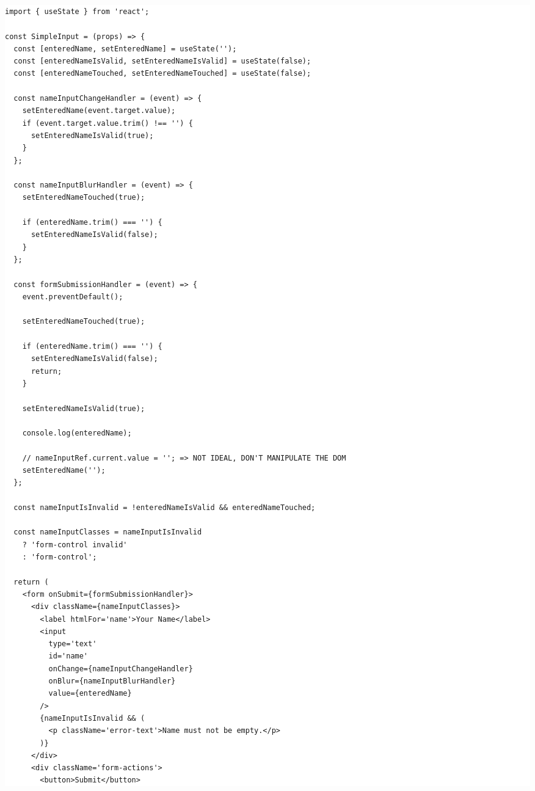 ```
import { useState } from 'react';

const SimpleInput = (props) => {
  const [enteredName, setEnteredName] = useState('');
  const [enteredNameIsValid, setEnteredNameIsValid] = useState(false);
  const [enteredNameTouched, setEnteredNameTouched] = useState(false);

  const nameInputChangeHandler = (event) => {
    setEnteredName(event.target.value);
    if (event.target.value.trim() !== '') {
      setEnteredNameIsValid(true);
    }
  };

  const nameInputBlurHandler = (event) => {
    setEnteredNameTouched(true);

    if (enteredName.trim() === '') {
      setEnteredNameIsValid(false);
    }
  };

  const formSubmissionHandler = (event) => {
    event.preventDefault();

    setEnteredNameTouched(true);

    if (enteredName.trim() === '') {
      setEnteredNameIsValid(false);
      return;
    }

    setEnteredNameIsValid(true);

    console.log(enteredName);

    // nameInputRef.current.value = ''; => NOT IDEAL, DON'T MANIPULATE THE DOM
    setEnteredName('');
  };

  const nameInputIsInvalid = !enteredNameIsValid && enteredNameTouched;

  const nameInputClasses = nameInputIsInvalid
    ? 'form-control invalid'
    : 'form-control';

  return (
    <form onSubmit={formSubmissionHandler}>
      <div className={nameInputClasses}>
        <label htmlFor='name'>Your Name</label>
        <input
          type='text'
          id='name'
          onChange={nameInputChangeHandler}
          onBlur={nameInputBlurHandler}
          value={enteredName}
        />
        {nameInputIsInvalid && (
          <p className='error-text'>Name must not be empty.</p>
        )}
      </div>
      <div className='form-actions'>
        <button>Submit</button>
```
